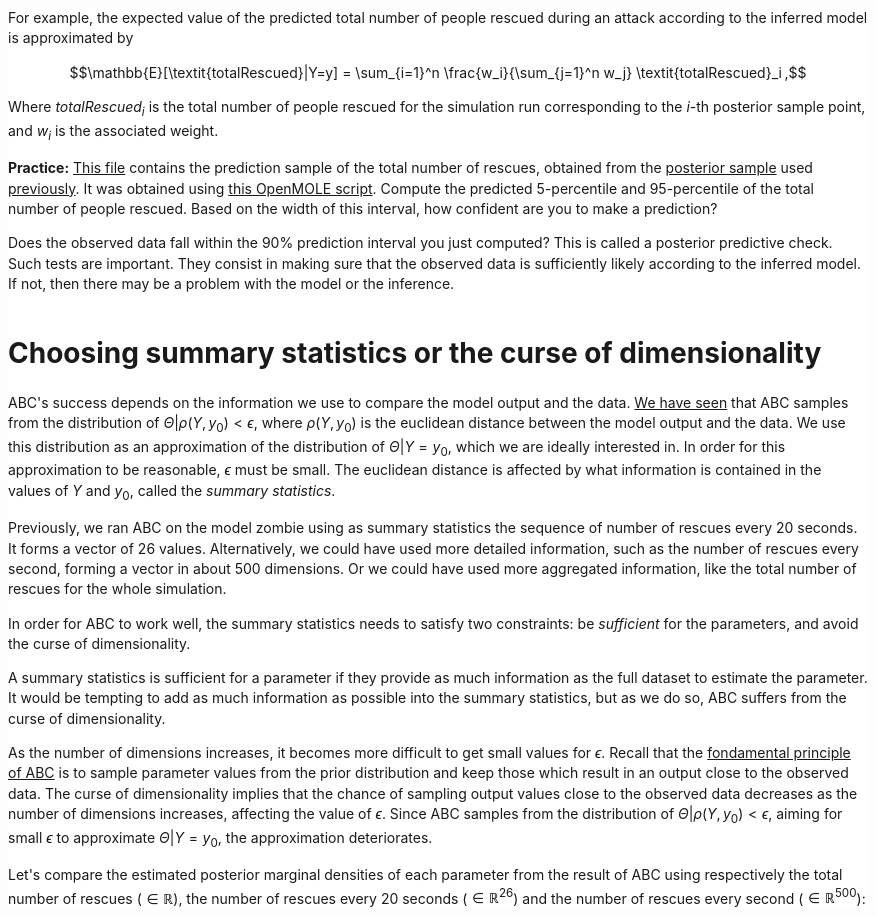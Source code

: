 For example, the expected value of the predicted total number of people rescued during an attack according to the inferred model is approximated by

$$\mathbb{E}[\textit{totalRescued}|Y=y] = \sum_{i=1}^n \frac{w_i}{\sum_{j=1}^n w_j} \textit{totalRescued}_i ,$$

Where $\textit{totalRescued}_i$ is the total number of people rescued for the simulation run corresponding to the $i$-th posterior sample point, and $w_i$ is the associated weight.

**Practice:** [This file](samples/posteriorPredictionTotalRescued.csv) contains the prediction  sample of the total number of rescues, obtained from the [posterior sample](samples/step872.csv) used [previously](#practice-exploiting-abcs-output). It was obtained using [this OpenMOLE script](openmole/abc_predict_totalRescued.oms). Compute the predicted 5-percentile and 95-percentile of the total number of people rescued. Based on the width of this interval, how confident are you to make a prediction?

Does the observed data fall within the 90% prediction interval you just computed? This is called a posterior predictive check. Such tests are important. They consist in making sure that the observed data is sufficiently likely according to the inferred model. If not, then there may be a problem with the model or the inference.



Choosing summary statistics or the curse of dimensionality
===

ABC's success depends on the information we use to compare the model output and the data. [We have seen](#how-abc-works-iterated-accept-reject) that ABC samples from the distribution of $\Theta | \rho(Y,y_0) < \epsilon$, where $\rho(Y,y_0)$ is the euclidean distance between the model output and the data. We use this distribution as an approximation of the distribution of $\Theta | Y = y_0$, which we are ideally interested in. In order for this approximation to be reasonable, $\epsilon$ must be small. The euclidean distance is affected by what information is contained in the values of $Y$ and $y_0$, called the *summary statistics*.

Previously, we ran ABC on the model zombie using as summary statistics the sequence of number of rescues every 20 seconds. It forms a vector of 26 values. Alternatively, we could have used more detailed information, such as the number of rescues every second, forming a vector in about 500 dimensions. Or we could have used more aggregated information, like the total number of rescues for the whole simulation.

In order for ABC to work well, the summary statistics needs to satisfy two constraints: be *sufficient* for the parameters, and avoid the curse of dimensionality. 

A summary statistics is sufficient for a parameter if they provide as much information as the full dataset to estimate the parameter. It would be tempting to add as much information as possible into the summary statistics, but as we do so, ABC suffers from the curse of dimensionality.

As the number of dimensions increases, it becomes more difficult to get small values for $\epsilon$. Recall that the [fondamental principle of ABC](#how-abc-works-iterated-accept-reject) is to sample parameter values from the prior distribution and keep those which result in an output close to the observed data. The curse of dimensionality implies that the chance of sampling output values close to the observed data decreases as the number of dimensions increases, affecting the value of $\epsilon$. Since ABC samples from the distribution of $\Theta | \rho(Y, y_0) < \epsilon$, aiming for small $\epsilon$ to approximate $\Theta | Y = y_0$, the approximation deteriorates.

Let's compare the estimated posterior marginal densities of each parameter from the result of ABC using respectively the total number of rescues ($\in \mathbb{R}$), the number of rescues every 20 seconds ($\in \mathbb{R}^{26}$) and the number of rescues every second ($\in \mathbb{R}^{500}$):


[^1]: Source: Lenormand, M., Jabot, F. & Deffuant, G. Comput Stat (2013) 28: 2777. https://doi.org/10.1007/s00180-013-0428-3